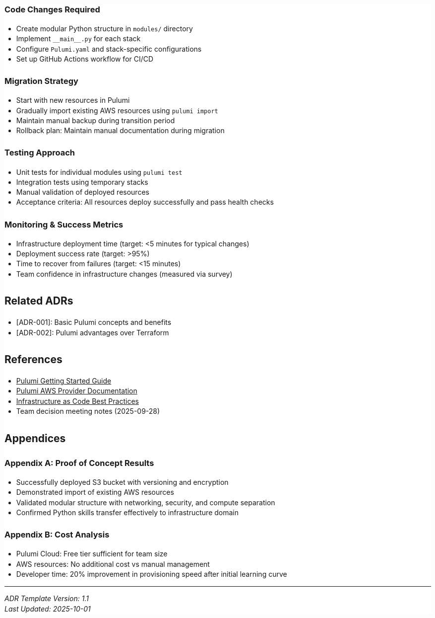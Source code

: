 ### Code Changes Required
- Create modular Python structure in `modules/` directory
- Implement `__main__.py` for each stack
- Configure `Pulumi.yaml` and stack-specific configurations
- Set up GitHub Actions workflow for CI/CD

### Migration Strategy
- Start with new resources in Pulumi
- Gradually import existing AWS resources using `pulumi import`
- Maintain manual backup during transition period
- Rollback plan: Maintain manual documentation during migration

### Testing Approach
- Unit tests for individual modules using `pulumi test`
- Integration tests using temporary stacks
- Manual validation of deployed resources
- Acceptance criteria: All resources deploy successfully and pass health checks

### Monitoring & Success Metrics
- Infrastructure deployment time (target: <5 minutes for typical changes)
- Deployment success rate (target: >95%)
- Time to recover from failures (target: <15 minutes)
- Team confidence in infrastructure changes (measured via survey)

## Related ADRs
- [ADR-001]: Basic Pulumi concepts and benefits
- [ADR-002]: Pulumi advantages over Terraform

## References
- [Pulumi Getting Started Guide](https://www.pulumi.com/docs/get-started/)
- [Pulumi AWS Provider Documentation](https://www.pulumi.com/registry/packages/aws/)
- [Infrastructure as Code Best Practices](https://www.pulumi.com/blog/infrastructure-as-code-best-practices/)
- Team decision meeting notes (2025-09-28)

## Appendices

### Appendix A: Proof of Concept Results
- Successfully deployed S3 bucket with versioning and encryption
- Demonstrated import of existing AWS resources
- Validated modular structure with networking, security, and compute separation
- Confirmed Python skills transfer effectively to infrastructure domain

### Appendix B: Cost Analysis
- Pulumi Cloud: Free tier sufficient for team size
- AWS resources: No additional cost vs manual management
- Developer time: 20% improvement in provisioning speed after initial learning curve

---
*ADR Template Version: 1.1*  
*Last Updated: 2025-10-01*